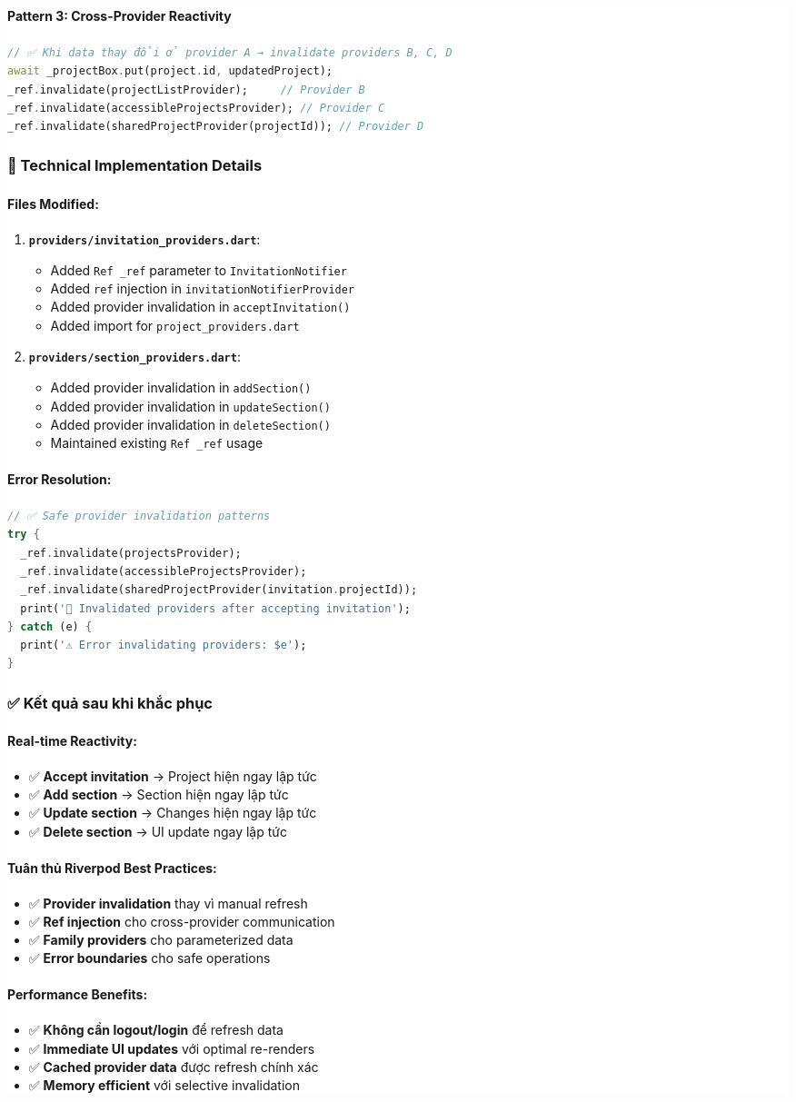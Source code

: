 #### **Pattern 3: Cross-Provider Reactivity**
```dart
// ✅ Khi data thay đổi ở provider A → invalidate providers B, C, D
await _projectBox.put(project.id, updatedProject);
_ref.invalidate(projectListProvider);     // Provider B
_ref.invalidate(accessibleProjectsProvider); // Provider C  
_ref.invalidate(sharedProjectProvider(projectId)); // Provider D
```

### **🔧 Technical Implementation Details**

#### Files Modified:

1. **`providers/invitation_providers.dart`**:
   - Added `Ref _ref` parameter to `InvitationNotifier`
   - Added `ref` injection in `invitationNotifierProvider`
   - Added provider invalidation in `acceptInvitation()`
   - Added import for `project_providers.dart`

2. **`providers/section_providers.dart`**:
   - Added provider invalidation in `addSection()`
   - Added provider invalidation in `updateSection()`
   - Added provider invalidation in `deleteSection()`
   - Maintained existing `Ref _ref` usage

#### Error Resolution:
```dart
// ✅ Safe provider invalidation patterns
try {
  _ref.invalidate(projectsProvider);
  _ref.invalidate(accessibleProjectsProvider);
  _ref.invalidate(sharedProjectProvider(invitation.projectId));
  print('🔄 Invalidated providers after accepting invitation');
} catch (e) {
  print('⚠️ Error invalidating providers: $e');
}
```

### **✅ Kết quả sau khi khắc phục**

#### **Real-time Reactivity**:
- ✅ **Accept invitation** → Project hiện ngay lập tức
- ✅ **Add section** → Section hiện ngay lập tức  
- ✅ **Update section** → Changes hiện ngay lập tức
- ✅ **Delete section** → UI update ngay lập tức

#### **Tuân thủ Riverpod Best Practices**:
- ✅ **Provider invalidation** thay vì manual refresh
- ✅ **Ref injection** cho cross-provider communication
- ✅ **Family providers** cho parameterized data
- ✅ **Error boundaries** cho safe operations

#### **Performance Benefits**:
- ✅ **Không cần logout/login** để refresh data
- ✅ **Immediate UI updates** với optimal re-renders
- ✅ **Cached provider data** được refresh chính xác
- ✅ **Memory efficient** với selective invalidation
